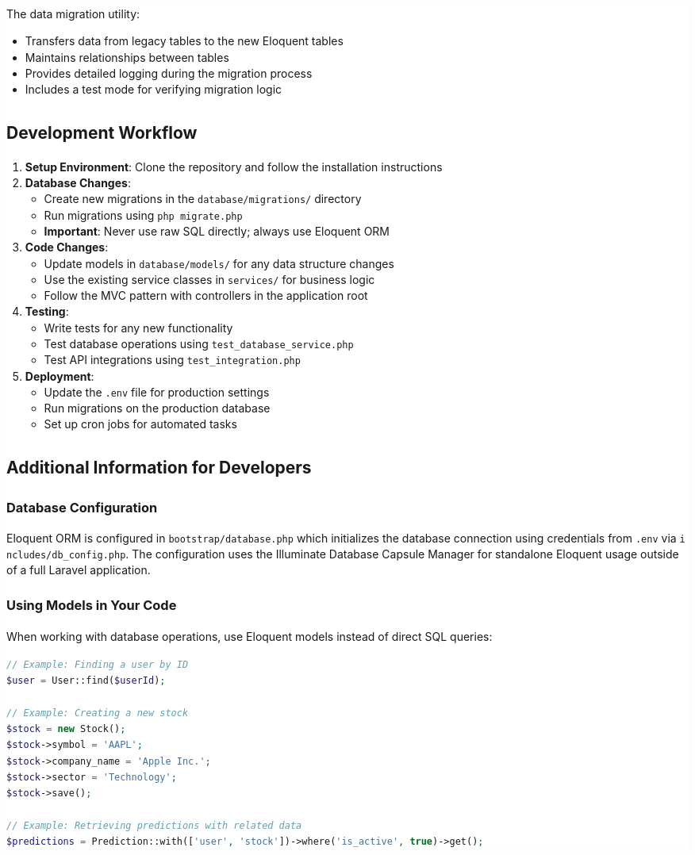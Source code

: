 The data migration utility:
- Transfers data from legacy tables to the new Eloquent tables
- Maintains relationships between tables
- Provides detailed logging during the migration process
- Includes a test mode for verifying migration logic

## Development Workflow

1. **Setup Environment**: Clone the repository and follow the installation instructions
2. **Database Changes**: 
   - Create new migrations in the `database/migrations/` directory
   - Run migrations using `php migrate.php`
   - **Important**: Never use raw SQL directly; always use Eloquent ORM
3. **Code Changes**:
   - Update models in `database/models/` for any data structure changes
   - Use the existing service classes in `services/` for business logic
   - Follow the MVC pattern with controllers in the application root
4. **Testing**:
   - Write tests for any new functionality
   - Test database operations using `test_database_service.php`
   - Test API integrations using `test_integration.php`
5. **Deployment**:
   - Update the `.env` file for production settings
   - Run migrations on the production database
   - Set up cron jobs for automated tasks

## Additional Information for Developers

### Database Configuration

Eloquent ORM is configured in `bootstrap/database.php` which initializes the database connection using credentials from `.env` via `includes/db_config.php`. The configuration uses the Illuminate Database Capsule Manager for standalone Eloquent usage outside of a full Laravel application.

### Using Models in Your Code

When working with database operations, use Eloquent models instead of direct SQL queries:

```php
// Example: Finding a user by ID
$user = User::find($userId);

// Example: Creating a new stock
$stock = new Stock();
$stock->symbol = 'AAPL';
$stock->company_name = 'Apple Inc.';
$stock->sector = 'Technology';
$stock->save();

// Example: Retrieving predictions with related data
$predictions = Prediction::with(['user', 'stock'])->where('is_active', true)->get();
```
